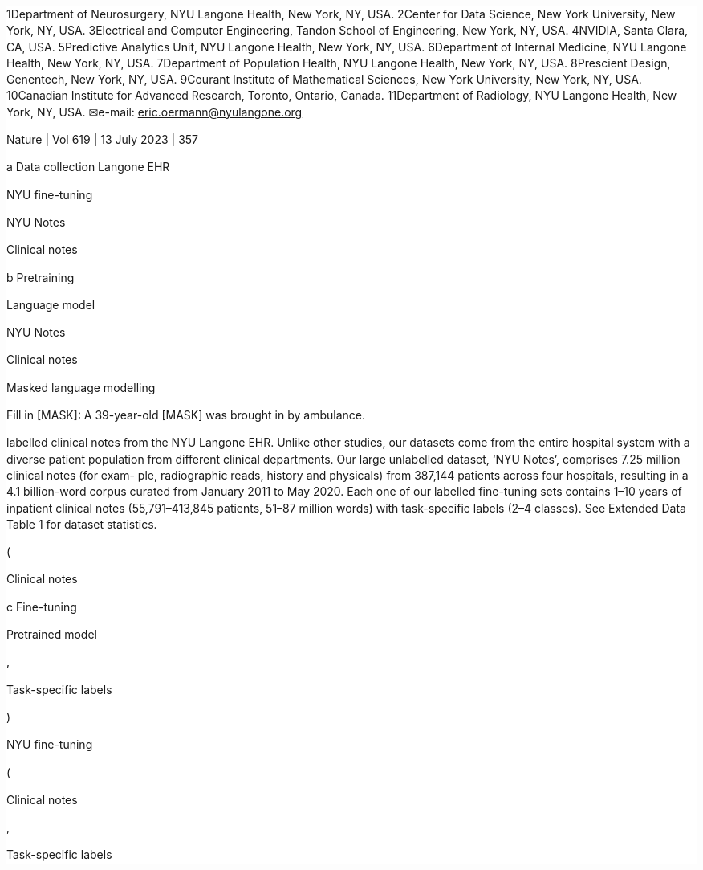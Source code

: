 1Department of Neurosurgery, NYU Langone Health, New York, NY, USA. 2Center for Data Science, New York University, New York, NY, USA. 3Electrical and Computer Engineering, Tandon School of Engineering, New York, NY, USA. 4NVIDIA, Santa Clara, CA, USA. 5Predictive Analytics Unit, NYU Langone Health, New York, NY, USA. 6Department of Internal Medicine, NYU Langone Health, New York, NY, USA. 7Department of Population Health, NYU Langone Health, New York, NY, USA. 8Prescient Design, Genentech, New York, NY, USA. 9Courant Institute of Mathematical Sciences, New York University, New York, NY, USA. 10Canadian Institute for Advanced Research, Toronto, Ontario, Canada. 11Department of Radiology, NYU Langone Health, New York, NY, USA. ✉e-mail: eric.oermann@nyulangone.org

Nature | Vol 619 | 13 July 2023 | 357

a Data collection Langone EHR

NYU fine-tuning

NYU Notes

Clinical notes

b Pretraining

Language model

NYU Notes

Clinical notes

Masked language modelling

Fill in [MASK]: A 39-year-old [MASK] was brought in by ambulance.

labelled clinical notes from the NYU Langone EHR. Unlike other studies, our datasets come from the entire hospital system with a diverse patient population from different clinical departments. Our large unlabelled dataset, ‘NYU Notes’, comprises 7.25 million clinical notes (for exam- ple, radiographic reads, history and physicals) from 387,144 patients across four hospitals, resulting in a 4.1 billion-word corpus curated from January 2011 to May 2020. Each one of our labelled fine-tuning sets contains 1–10 years of inpatient clinical notes (55,791–413,845 patients, 51–87 million words) with task-specific labels (2–4 classes). See Extended Data Table 1 for dataset statistics.

(

Clinical notes

c Fine-tuning

Pretrained model

,

Task-specific labels

)

NYU fine-tuning

(

Clinical notes

,

Task-specific labels
